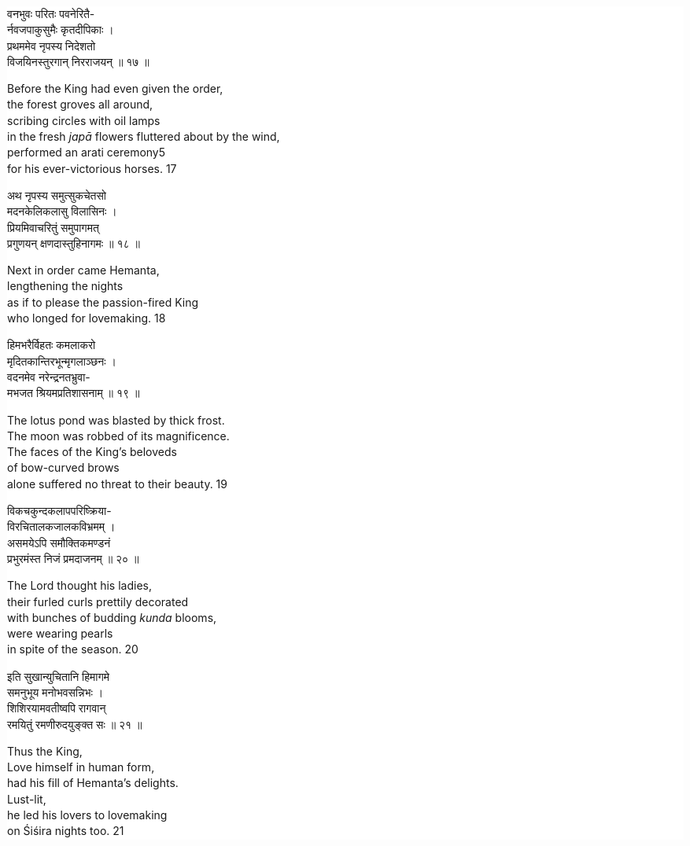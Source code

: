 

वनभुवः परितः पवनेरितै-  
र्नवजपाकुसुमैः कृतदीपिकाः ।  
प्रथममेव नृपस्य निदेशतो  
विजयिनस्तुरगान् निरराजयन् ॥ १७ ॥ 

Before the King had even given the order,  
the forest groves all around,  
scribing circles with oil lamps  
in the fresh *japā* flowers fluttered about by the wind,  
performed an arati ceremony5  
for his ever-victorious horses. 17 



अथ नृपस्य समुत्सुकचेतसो  
मदनकेलिकलासु विलासिनः ।  
प्रियमिवाचरितुं समुपागमत्  
प्रगुणयन् क्षणदास्तुहिनागमः ॥ १८ ॥ 

Next in order came Hemanta,  
lengthening the nights  
as if to please the passion-fired King  
who longed for lovemaking. 18 



हिमभरैर्विहतः कमलाकरो  
मृदितकान्तिरभून्मृगलाञ्छनः ।  
वदनमेव नरेन्द्रनतभ्रुवा-  
मभजत श्रियमप्रतिशासनाम् ॥ १९ ॥ 

The lotus pond was blasted by thick frost.  
The moon was robbed of its magnificence.  
The faces of the King’s beloveds  
of bow-curved brows  
alone suffered no threat to their beauty. 19 



विकचकुन्दकलापपरिष्क्रिया-  
विरचितालकजालकविभ्रमम् ।  
असमयेऽपि समौक्तिकमण्डनं  
प्रभुरमंस्त निजं प्रमदाजनम् ॥ २० ॥ 

The Lord thought his ladies,  
their furled curls prettily decorated  
with bunches of budding *kunda* blooms,  
were wearing pearls  
in spite of the season. 20 



इति सुखान्युचितानि हिमागमे  
समनुभूय मनोभवसन्निभः ।  
शिशिरयामवतीष्वपि रागवान्  
रमयितुं रमणीरुदयुङ्क्त सः ॥ २१ ॥ 

Thus the King,  
Love himself in human form,  
had his fill of Hemanta’s delights.  
Lust-lit,  
he led his lovers to lovemaking  
on Śiśira nights too. 21 
